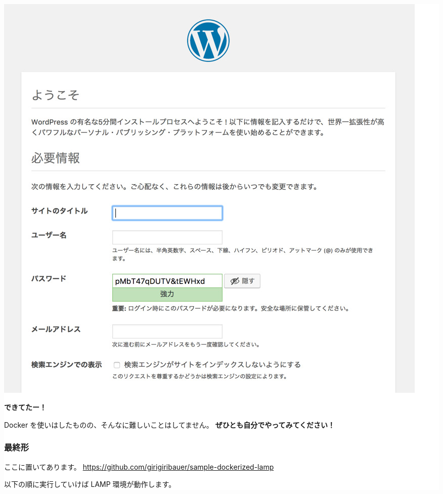 ![my_lamp - WordPress](resource04.jpg)

**できてたー！**

Docker を使いはしたものの、そんなに難しいことはしてません。
**ぜひとも自分でやってみてください！**


### 最終形

ここに置いてあります。
https://github.com/girigiribauer/sample-dockerized-lamp

以下の順に実行していけば LAMP 環境が動作します。
